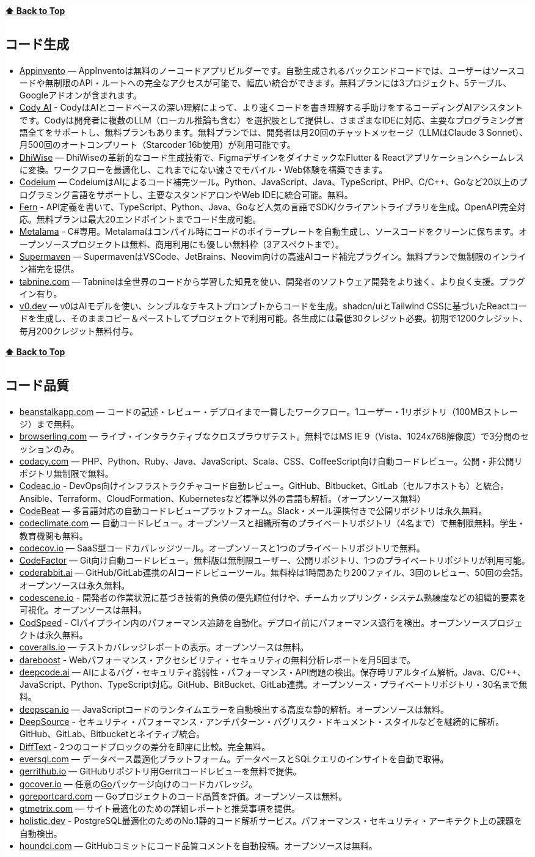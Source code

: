 **[⬆️ Back to Top](#table-of-contents)**

## コード生成

  * [Appinvento](https://appinvento.io/) — AppInventoは無料のノーコードアプリビルダーです。自動生成されるバックエンドコードでは、ユーザーはソースコードや無制限のAPI・ルートへの完全なアクセスが可能で、幅広い統合ができます。無料プランには3プロジェクト、5テーブル、Googleアドオンが含まれます。
  * [Cody AI](https://sourcegraph.com/cody) - CodyはAIとコードベースの深い理解によって、より速くコードを書き理解する手助けをするコーディングAIアシスタントです。Codyは開発者に複数のLLM（ローカル推論も含む）を選択肢として提供し、さまざまなIDEに対応、主要なプログラミング言語全てをサポートし、無料プランもあります。無料プランでは、開発者は月20回のチャットメッセージ（LLMはClaude 3 Sonnet）、月500回のオートコンプリート（Starcoder 16b使用）が利用可能です。
  * [DhiWise](https://www.dhiwise.com/) — DhiWiseの革新的なコード生成技術で、FigmaデザインをダイナミックなFlutter & Reactアプリケーションへシームレスに変換。ワークフローを最適化し、これまでにない速さでモバイル・Web体験を構築できます。
  * [Codeium](https://www.codeium.com/) — CodeiumはAIによるコード補完ツール。Python、JavaScript、Java、TypeScript、PHP、C/C++、Goなど20以上のプログラミング言語をサポートし、主要なスタンドアロンやWeb IDEに統合可能。無料。
  * [Fern](https://buildwithfern.com) - API定義を書いて、TypeScript、Python、Java、Goなど人気の言語でSDK/クライアントライブラリを生成。OpenAPI完全対応。無料プランは最大20エンドポイントまでコード生成可能。
  * [Metalama](https://www.postsharp.net/metalama) - C#専用。Metalamaはコンパイル時にコードのボイラープレートを自動生成し、ソースコードをクリーンに保ちます。オープンソースプロジェクトは無料、商用利用にも優しい無料枠（3アスペクトまで）。
  * [Supermaven](https://www.supermaven.com/) — SupermavenはVSCode、JetBrains、Neovim向けの高速AIコード補完プラグイン。無料プランで無制限のインライン補完を提供。
  * [tabnine.com](https://www.tabnine.com/) — Tabnineは全世界のコードから学習した知見を使い、開発者のソフトウェア開発をより速く、より良く支援。プラグイン有り。
  * [v0.dev](https://v0.dev/) — v0はAIモデルを使い、シンプルなテキストプロンプトからコードを生成。shadcn/uiとTailwind CSSに基づいたReactコードを生成し、そのままコピー＆ペーストしてプロジェクトで利用可能。各生成には最低30クレジット必要。初期で1200クレジット、毎月200クレジット無料付与。

**[⬆️ Back to Top](#table-of-contents)**

## コード品質

  * [beanstalkapp.com](https://beanstalkapp.com/) — コードの記述・レビュー・デプロイまで一貫したワークフロー。1ユーザー・1リポジトリ（100MBストレージ）まで無料。
  * [browserling.com](https://www.browserling.com/) — ライブ・インタラクティブなクロスブラウザテスト。無料ではMS IE 9（Vista、1024x768解像度）で3分間のセッションのみ。
  * [codacy.com](https://www.codacy.com/) — PHP、Python、Ruby、Java、JavaScript、Scala、CSS、CoffeeScript向け自動コードレビュー。公開・非公開リポジトリ無制限で無料。
  * [Codeac.io](https://www.codeac.io/infrastructure-as-code.html?ref=free-for-dev) - DevOps向けインフラストラクチャコード自動レビュー。GitHub、Bitbucket、GitLab（セルフホストも）と統合。Ansible、Terraform、CloudFormation、Kubernetesなど標準以外の言語も解析。（オープンソース無料）
  * [CodeBeat](https://codebeat.co) — 多言語対応の自動コードレビュープラットフォーム。Slack・メール連携付きで公開リポジトリは永久無料。
  * [codeclimate.com](https://codeclimate.com/) — 自動コードレビュー。オープンソースと組織所有のプライベートリポジトリ（4名まで）で無制限無料。学生・教育機関も無料。
  * [codecov.io](https://codecov.io/) — SaaS型コードカバレッジツール。オープンソースと1つのプライベートリポジトリで無料。
  * [CodeFactor](https://www.codefactor.io) — Git向け自動コードレビュー。無料版は無制限ユーザー、公開リポジトリ、1つのプライベートリポジトリが利用可能。
  * [coderabbit.ai](https://coderabbit.ai) — GitHub/GitLab連携のAIコードレビューツール。無料枠は1時間あたり200ファイル、3回のレビュー、50回の会話。オープンソースは永久無料。
  * [codescene.io](https://codescene.io/) - 開発者の作業状況に基づき技術的負債の優先順位付けや、チームカップリング・システム熟練度などの組織的要素を可視化。オープンソースは無料。
  * [CodSpeed](https://codspeed.io) - CIパイプライン内のパフォーマンス追跡を自動化。デプロイ前にパフォーマンス退行を検出。オープンソースプロジェクトは永久無料。
  * [coveralls.io](https://coveralls.io/) — テストカバレッジレポートの表示。オープンソースは無料。
  * [dareboost](https://dareboost.com) - Webパフォーマンス・アクセシビリティ・セキュリティの無料分析レポートを月5回まで。
  * [deepcode.ai](https://www.deepcode.ai) — AIによるバグ・セキュリティ脆弱性・パフォーマンス・API問題の検出。保存時リアルタイム解析。Java、C/C++、JavaScript、Python、TypeScript対応。GitHub、BitBucket、GitLab連携。オープンソース・プライベートリポジトリ・30名まで無料。
  * [deepscan.io](https://deepscan.io) — JavaScriptコードのランタイムエラーを自動検出する高度な静的解析。オープンソースは無料。
  * [DeepSource](https://deepsource.io/) - セキュリティ・パフォーマンス・アンチパターン・バグリスク・ドキュメント・スタイルなどを継続的に解析。GitHub、GitLab、Bitbucketとネイティブ統合。
  * [DiffText](https://difftext.com) - 2つのコードブロックの差分を即座に比較。完全無料。
  * [eversql.com](https://www.eversql.com/) — データベース最適化プラットフォーム。データベースとSQLクエリのインサイトを自動で取得。
  * [gerrithub.io](https://review.gerrithub.io/) — GitHubリポジトリ用Gerritコードレビューを無料で提供。
  * [gocover.io](https://gocover.io/) — 任意の[Go](https://golang.org/)パッケージ向けのコードカバレッジ。
  * [goreportcard.com](https://goreportcard.com/) — Goプロジェクトのコード品質を評価。オープンソースは無料。
  * [gtmetrix.com](https://gtmetrix.com/) — サイト最適化のための詳細レポートと推奨事項を提供。
  * [holistic.dev](https://holistic.dev/) - PostgreSQL最適化のためのNo.1静的コード解析サービス。パフォーマンス・セキュリティ・アーキテクト上の課題を自動検出。
  * [houndci.com](https://houndci.com/) — GitHubコミットにコード品質コメントを自動投稿。オープンソースは無料。